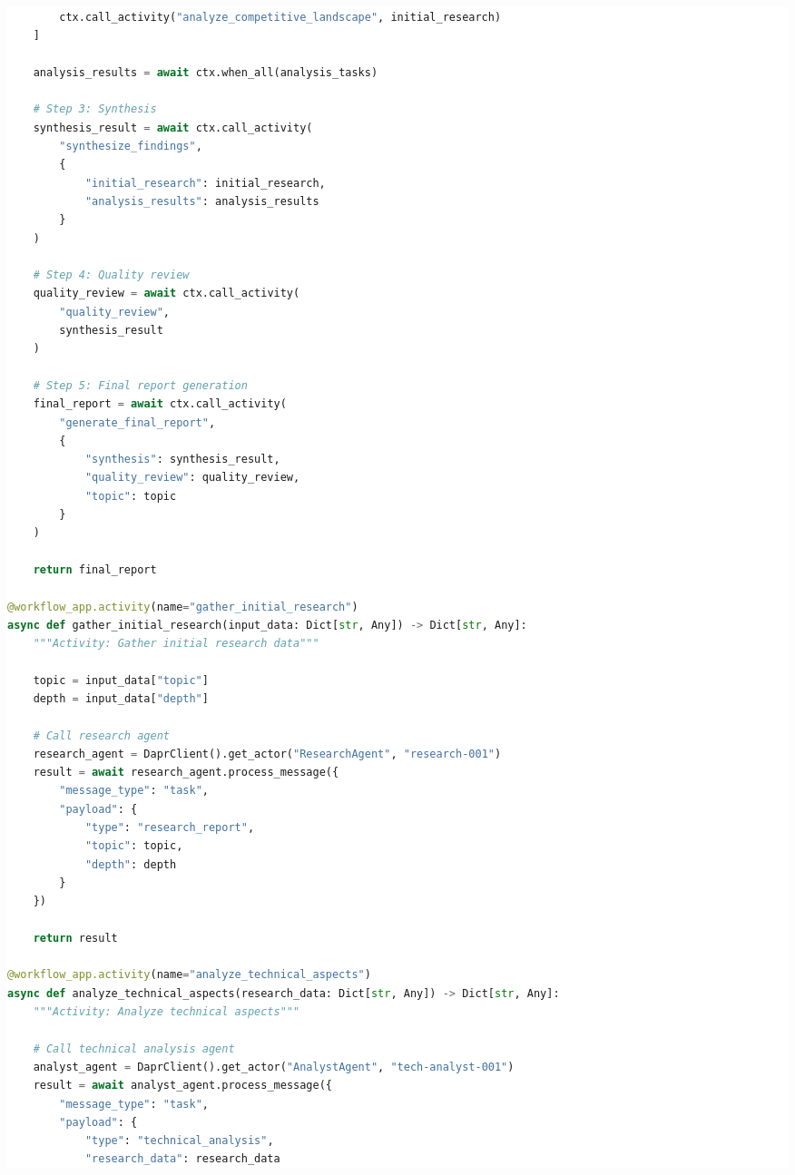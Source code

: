 ```python
        ctx.call_activity("analyze_competitive_landscape", initial_research)
    ]
    
    analysis_results = await ctx.when_all(analysis_tasks)
    
    # Step 3: Synthesis
    synthesis_result = await ctx.call_activity(
        "synthesize_findings",
        {
            "initial_research": initial_research,
            "analysis_results": analysis_results
        }
    )
    
    # Step 4: Quality review
    quality_review = await ctx.call_activity(
        "quality_review",
        synthesis_result
    )
    
    # Step 5: Final report generation
    final_report = await ctx.call_activity(
        "generate_final_report",
        {
            "synthesis": synthesis_result,
            "quality_review": quality_review,
            "topic": topic
        }
    )
    
    return final_report

@workflow_app.activity(name="gather_initial_research")
async def gather_initial_research(input_data: Dict[str, Any]) -> Dict[str, Any]:
    """Activity: Gather initial research data"""
    
    topic = input_data["topic"]
    depth = input_data["depth"]
    
    # Call research agent
    research_agent = DaprClient().get_actor("ResearchAgent", "research-001")
    result = await research_agent.process_message({
        "message_type": "task",
        "payload": {
            "type": "research_report",
            "topic": topic,
            "depth": depth
        }
    })
    
    return result

@workflow_app.activity(name="analyze_technical_aspects")
async def analyze_technical_aspects(research_data: Dict[str, Any]) -> Dict[str, Any]:
    """Activity: Analyze technical aspects"""
    
    # Call technical analysis agent
    analyst_agent = DaprClient().get_actor("AnalystAgent", "tech-analyst-001")
    result = await analyst_agent.process_message({
        "message_type": "task",
        "payload": {
            "type": "technical_analysis",
            "research_data": research_data
```